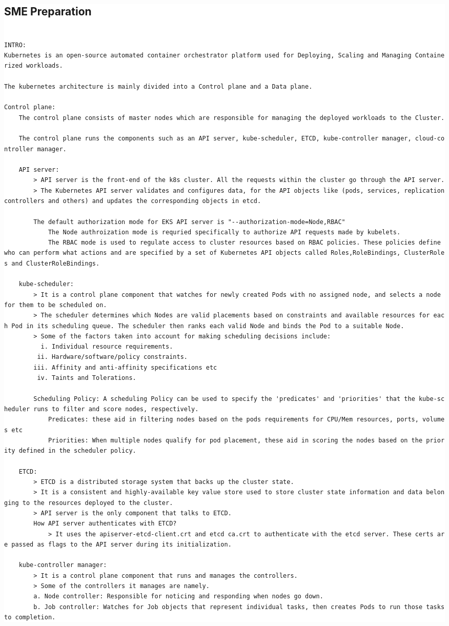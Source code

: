 ## SME Preparation
~~~~~~~~~~~~~~~~~~

INTRO:
Kubernetes is an open-source automated container orchestrator platform used for Deploying, Scaling and Managing Containerized workloads.

The kubernetes architecture is mainly divided into a Control plane and a Data plane.

Control plane:
    The control plane consists of master nodes which are responsible for managing the deployed workloads to the Cluster.

    The control plane runs the components such as an API server, kube-scheduler, ETCD, kube-controller manager, cloud-controller manager.

    API server:
        > API server is the front-end of the k8s cluster. All the requests within the cluster go through the API server.
        > The Kubernetes API server validates and configures data, for the API objects like (pods, services, replication controllers and others) and updates the corresponding objects in etcd.

        The default authorization mode for EKS API server is "--authorization-mode=Node,RBAC"
            The Node authroization mode is requried specifically to authorize API requests made by kubelets.
            The RBAC mode is used to regulate access to cluster resources based on RBAC policies. These policies define who can perform what actions and are specified by a set of Kubernetes API objects called Roles,RoleBindings, ClusterRoles and ClusterRoleBindings.

    kube-scheduler:
        > It is a control plane component that watches for newly created Pods with no assigned node, and selects a node for them to be scheduled on.
        > The scheduler determines which Nodes are valid placements based on constraints and available resources for each Pod in its scheduling queue. The scheduler then ranks each valid Node and binds the Pod to a suitable Node.
        > Some of the factors taken into account for making scheduling decisions include:
          i. Individual resource requirements.
         ii. Hardware/software/policy constraints.
        iii. Affinity and anti-affinity specifications etc
         iv. Taints and Tolerations.

        Scheduling Policy: A scheduling Policy can be used to specify the 'predicates' and 'priorities' that the kube-scheduler runs to filter and score nodes, respectively.
            Predicates: these aid in filtering nodes based on the pods requirements for CPU/Mem resources, ports, volumes etc
            Priorities: When multiple nodes qualify for pod placement, these aid in scoring the nodes based on the priority defined in the scheduler policy.

    ETCD:
        > ETCD is a distributed storage system that backs up the cluster state.
        > It is a consistent and highly-available key value store used to store cluster state information and data belonging to the resources deployed to the cluster.
        > API server is the only component that talks to ETCD.
        How API server authenticates with ETCD?
            > It uses the apiserver-etcd-client.crt and etcd ca.crt to authenticate with the etcd server. These certs are passed as flags to the API server during its initialization.

    kube-controller manager:
        > It is a control plane component that runs and manages the controllers.
        > Some of the controllers it manages are namely.
        a. Node controller: Responsible for noticing and responding when nodes go down.
        b. Job controller: Watches for Job objects that represent individual tasks, then creates Pods to run those tasks to completion.
~~~~~~~~~~~~~~~~~~